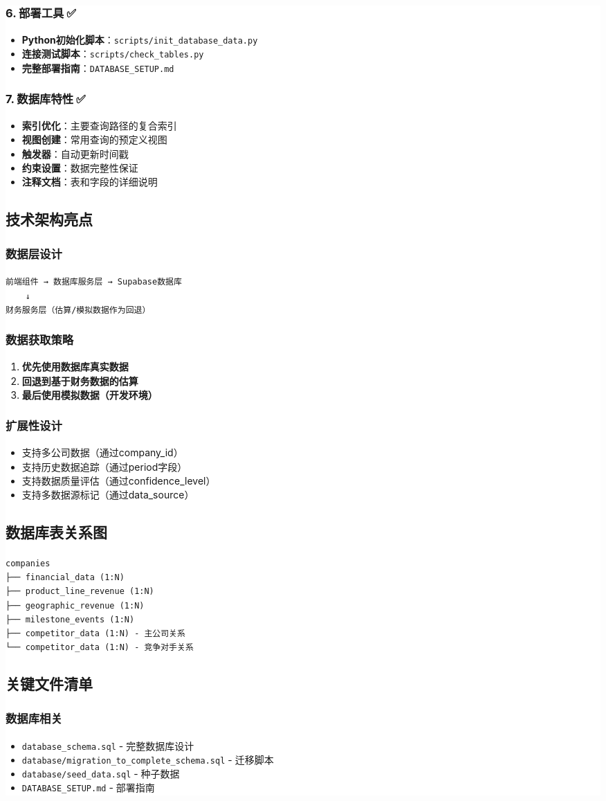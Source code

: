 ### 6. 部署工具 ✅
- **Python初始化脚本**：`scripts/init_database_data.py`
- **连接测试脚本**：`scripts/check_tables.py`
- **完整部署指南**：`DATABASE_SETUP.md`

### 7. 数据库特性 ✅
- **索引优化**：主要查询路径的复合索引
- **视图创建**：常用查询的预定义视图
- **触发器**：自动更新时间戳
- **约束设置**：数据完整性保证
- **注释文档**：表和字段的详细说明

## 技术架构亮点

### 数据层设计
```
前端组件 → 数据库服务层 → Supabase数据库
    ↓
财务服务层（估算/模拟数据作为回退）
```

### 数据获取策略
1. **优先使用数据库真实数据**
2. **回退到基于财务数据的估算**
3. **最后使用模拟数据（开发环境）**

### 扩展性设计
- 支持多公司数据（通过company_id）
- 支持历史数据追踪（通过period字段）
- 支持数据质量评估（通过confidence_level）
- 支持多数据源标记（通过data_source）

## 数据库表关系图

```
companies
├── financial_data (1:N)
├── product_line_revenue (1:N)
├── geographic_revenue (1:N)
├── milestone_events (1:N)
├── competitor_data (1:N) - 主公司关系
└── competitor_data (1:N) - 竞争对手关系
```

## 关键文件清单

### 数据库相关
- `database_schema.sql` - 完整数据库设计
- `database/migration_to_complete_schema.sql` - 迁移脚本
- `database/seed_data.sql` - 种子数据
- `DATABASE_SETUP.md` - 部署指南
